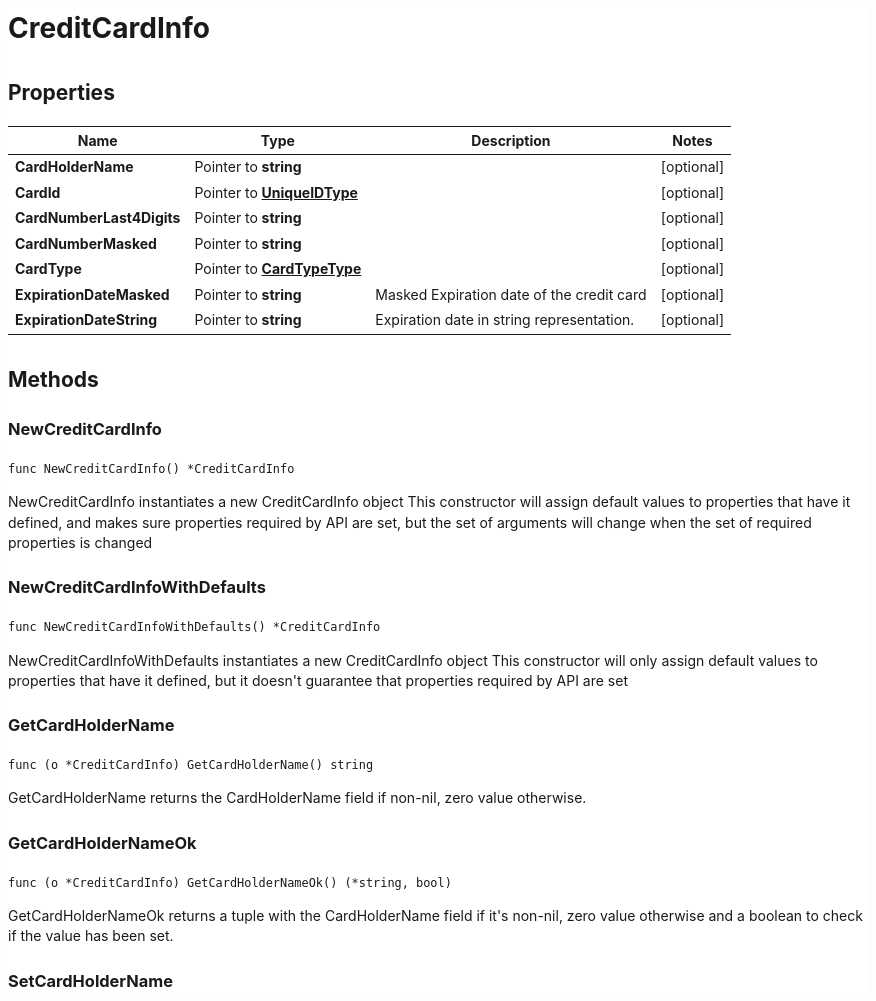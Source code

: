 # CreditCardInfo

## Properties

Name | Type | Description | Notes
------------ | ------------- | ------------- | -------------
**CardHolderName** | Pointer to **string** |  | [optional] 
**CardId** | Pointer to [**UniqueIDType**](UniqueIDType.md) |  | [optional] 
**CardNumberLast4Digits** | Pointer to **string** |  | [optional] 
**CardNumberMasked** | Pointer to **string** |  | [optional] 
**CardType** | Pointer to [**CardTypeType**](CardTypeType.md) |  | [optional] 
**ExpirationDateMasked** | Pointer to **string** | Masked Expiration date of the credit card | [optional] 
**ExpirationDateString** | Pointer to **string** | Expiration date in string representation. | [optional] 

## Methods

### NewCreditCardInfo

`func NewCreditCardInfo() *CreditCardInfo`

NewCreditCardInfo instantiates a new CreditCardInfo object
This constructor will assign default values to properties that have it defined,
and makes sure properties required by API are set, but the set of arguments
will change when the set of required properties is changed

### NewCreditCardInfoWithDefaults

`func NewCreditCardInfoWithDefaults() *CreditCardInfo`

NewCreditCardInfoWithDefaults instantiates a new CreditCardInfo object
This constructor will only assign default values to properties that have it defined,
but it doesn't guarantee that properties required by API are set

### GetCardHolderName

`func (o *CreditCardInfo) GetCardHolderName() string`

GetCardHolderName returns the CardHolderName field if non-nil, zero value otherwise.

### GetCardHolderNameOk

`func (o *CreditCardInfo) GetCardHolderNameOk() (*string, bool)`

GetCardHolderNameOk returns a tuple with the CardHolderName field if it's non-nil, zero value otherwise
and a boolean to check if the value has been set.

### SetCardHolderName
